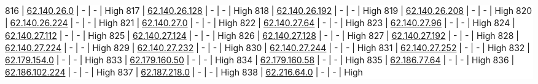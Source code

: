 816 | [62.140.26.0](https://vuldb.com/?ip.62.140.26.0) | - | - | High
817 | [62.140.26.128](https://vuldb.com/?ip.62.140.26.128) | - | - | High
818 | [62.140.26.192](https://vuldb.com/?ip.62.140.26.192) | - | - | High
819 | [62.140.26.208](https://vuldb.com/?ip.62.140.26.208) | - | - | High
820 | [62.140.26.224](https://vuldb.com/?ip.62.140.26.224) | - | - | High
821 | [62.140.27.0](https://vuldb.com/?ip.62.140.27.0) | - | - | High
822 | [62.140.27.64](https://vuldb.com/?ip.62.140.27.64) | - | - | High
823 | [62.140.27.96](https://vuldb.com/?ip.62.140.27.96) | - | - | High
824 | [62.140.27.112](https://vuldb.com/?ip.62.140.27.112) | - | - | High
825 | [62.140.27.124](https://vuldb.com/?ip.62.140.27.124) | - | - | High
826 | [62.140.27.128](https://vuldb.com/?ip.62.140.27.128) | - | - | High
827 | [62.140.27.192](https://vuldb.com/?ip.62.140.27.192) | - | - | High
828 | [62.140.27.224](https://vuldb.com/?ip.62.140.27.224) | - | - | High
829 | [62.140.27.232](https://vuldb.com/?ip.62.140.27.232) | - | - | High
830 | [62.140.27.244](https://vuldb.com/?ip.62.140.27.244) | - | - | High
831 | [62.140.27.252](https://vuldb.com/?ip.62.140.27.252) | - | - | High
832 | [62.179.154.0](https://vuldb.com/?ip.62.179.154.0) | - | - | High
833 | [62.179.160.50](https://vuldb.com/?ip.62.179.160.50) | - | - | High
834 | [62.179.160.58](https://vuldb.com/?ip.62.179.160.58) | - | - | High
835 | [62.186.77.64](https://vuldb.com/?ip.62.186.77.64) | - | - | High
836 | [62.186.102.224](https://vuldb.com/?ip.62.186.102.224) | - | - | High
837 | [62.187.218.0](https://vuldb.com/?ip.62.187.218.0) | - | - | High
838 | [62.216.64.0](https://vuldb.com/?ip.62.216.64.0) | - | - | High
